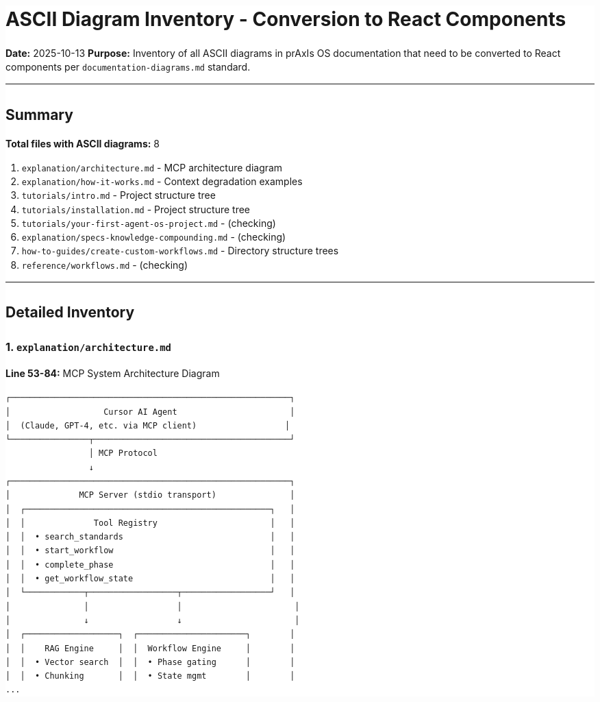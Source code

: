 # ASCII Diagram Inventory - Conversion to React Components

**Date:** 2025-10-13
**Purpose:** Inventory of all ASCII diagrams in prAxIs OS documentation that need to be converted to React components per `documentation-diagrams.md` standard.

---

## Summary

**Total files with ASCII diagrams:** 8

1. `explanation/architecture.md` - MCP architecture diagram
2. `explanation/how-it-works.md` - Context degradation examples  
3. `tutorials/intro.md` - Project structure tree
4. `tutorials/installation.md` - Project structure tree
5. `tutorials/your-first-agent-os-project.md` - (checking)
6. `explanation/specs-knowledge-compounding.md` - (checking)
7. `how-to-guides/create-custom-workflows.md` - Directory structure trees
8. `reference/workflows.md` - (checking)

---

## Detailed Inventory

### 1. `explanation/architecture.md`

**Line 53-84:** MCP System Architecture Diagram
```
┌─────────────────────────────────────────────────────────┐
│                   Cursor AI Agent                       │
│  (Claude, GPT-4, etc. via MCP client)                  │
└────────────────┬────────────────────────────────────────┘
                 │ MCP Protocol
                 ↓
┌─────────────────────────────────────────────────────────┐
│              MCP Server (stdio transport)               │
│  ┌──────────────────────────────────────────────────┐   │
│  │              Tool Registry                       │   │
│  │  • search_standards                              │   │
│  │  • start_workflow                                │   │
│  │  • complete_phase                                │   │
│  │  • get_workflow_state                            │   │
│  └────────────┬──────────────────┬──────────────────┘   │
│               │                  │                       │
│               ↓                  ↓                       │
│  ┌───────────────────┐  ┌──────────────────────┐        │
│  │    RAG Engine     │  │  Workflow Engine     │        │
│  │  • Vector search  │  │  • Phase gating      │        │
│  │  • Chunking       │  │  • State mgmt        │        │
...
```

